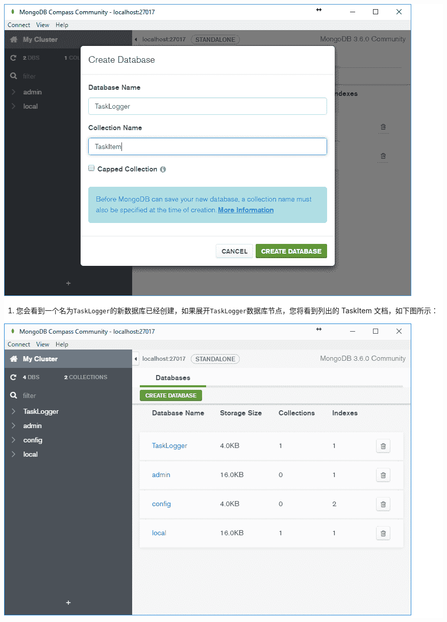 ![](img/fa9a7a71-3c48-455b-a3c1-d82bf147e79c.png)

1.  您会看到一个名为`TaskLogger`的新数据库已经创建，如果展开`TaskLogger`数据库节点，您将看到列出的 TaskItem 文档，如下图所示：

![](img/c1151c45-1839-4ab0-8384-061d3e43158b.png)
